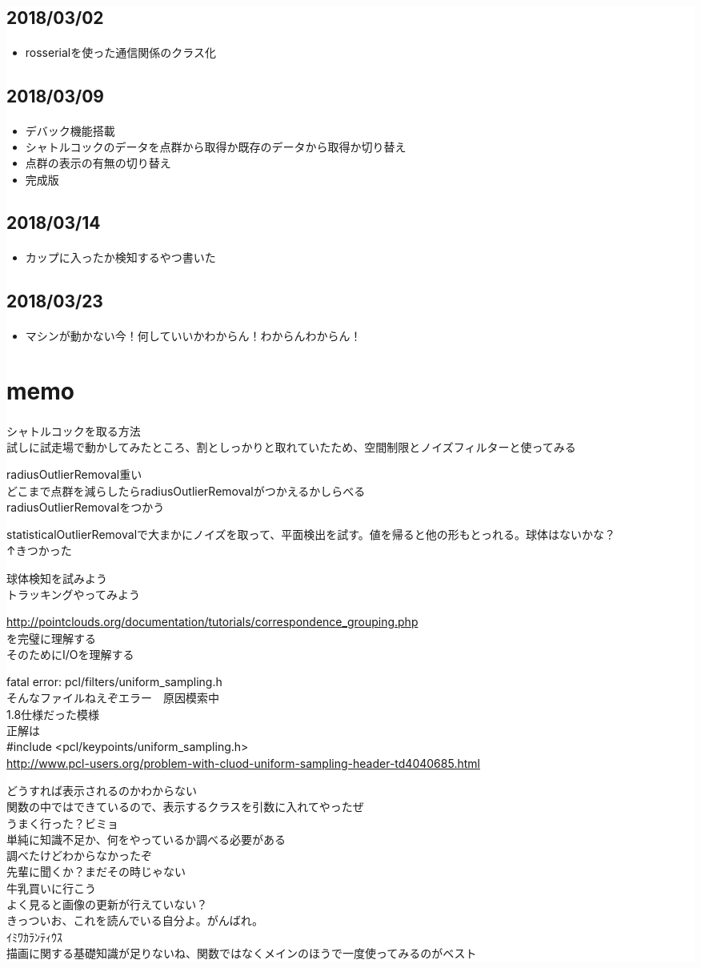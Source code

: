 ## 2018/03/02
* rosserialを使った通信関係のクラス化

## 2018/03/09
* デバック機能搭載
* シャトルコックのデータを点群から取得か既存のデータから取得か切り替え
* 点群の表示の有無の切り替え
* 完成版

## 2018/03/14
* カップに入ったか検知するやつ書いた

## 2018/03/23
* マシンが動かない今！何していいかわからん！わからんわからん！

# memo
シャトルコックを取る方法  
試しに試走場で動かしてみたところ、割としっかりと取れていたため、空間制限とノイズフィルターと使ってみる  

radiusOutlierRemoval重い  
どこまで点群を減らしたらradiusOutlierRemovalがつかえるかしらべる  
radiusOutlierRemovalをつかう  

statisticalOutlierRemovalで大まかにノイズを取って、平面検出を試す。値を帰ると他の形もとっれる。球体はないかな？  
↑きつかった  

球体検知を試みよう  
トラッキングやってみよう  

http://pointclouds.org/documentation/tutorials/correspondence_grouping.php  
を完璧に理解する  
そのためにI/Oを理解する  

fatal error: pcl/filters/uniform_sampling.h  
そんなファイルねえぞエラー　原因模索中  
1.8仕様だった模様  
正解は  
#include <pcl/keypoints/uniform_sampling.h>  
http://www.pcl-users.org/problem-with-cluod-uniform-sampling-header-td4040685.html  

どうすれば表示されるのかわからない  
関数の中ではできているので、表示するクラスを引数に入れてやったぜ  
うまく行った？ビミョ  
単純に知識不足か、何をやっているか調べる必要がある  
調べたけどわからなかったぞ  
先輩に聞くか？まだその時じゃない  
牛乳買いに行こう  
よく見ると画像の更新が行えていない？  
きっついお、これを読んでいる自分よ。がんばれ。  
ｲﾐﾜｶﾗﾝﾃｨｳｽ  
描画に関する基礎知識が足りないね、関数ではなくメインのほうで一度使ってみるのがベスト  

